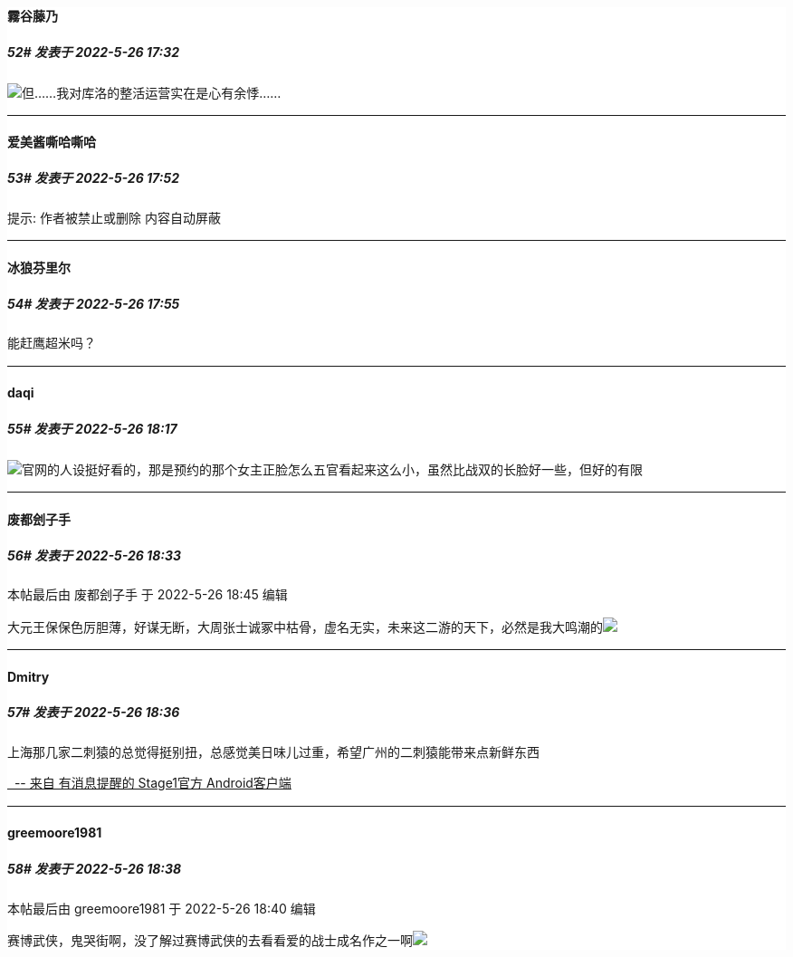####  霧谷藤乃  
##### 52#       发表于 2022-5-26 17:32

<img src="https://static.saraba1st.com/image/smiley/face2017/037.png" referrerpolicy="no-referrer">但……我对库洛的整活运营实在是心有余悸……

*****

####  爱美酱嘶哈嘶哈  
##### 53#       发表于 2022-5-26 17:52

提示: 作者被禁止或删除 内容自动屏蔽

*****

####  冰狼芬里尔  
##### 54#       发表于 2022-5-26 17:55

能赶鹰超米吗？

*****

####  daqi  
##### 55#       发表于 2022-5-26 18:17

<img src="https://static.saraba1st.com/image/smiley/face2017/004.gif" referrerpolicy="no-referrer">官网的人设挺好看的，那是预约的那个女主正脸怎么五官看起来这么小，虽然比战双的长脸好一些，但好的有限

*****

####  废都刽子手  
##### 56#       发表于 2022-5-26 18:33

 本帖最后由 废都刽子手 于 2022-5-26 18:45 编辑 

大元王保保色厉胆薄，好谋无断，大周张士诚冢中枯骨，虚名无实，未来这二游的天下，必然是我大鸣潮的<img src="https://static.saraba1st.com/image/smiley/face2017/032.png" referrerpolicy="no-referrer">

*****

####  Dmitry  
##### 57#       发表于 2022-5-26 18:36

上海那几家二刺猿的总觉得挺别扭，总感觉美日味儿过重，希望广州的二刺猿能带来点新鲜东西

[  -- 来自 有消息提醒的 Stage1官方 Android客户端](https://www.coolapk.com/apk/140634)

*****

####  greemoore1981  
##### 58#       发表于 2022-5-26 18:38

 本帖最后由 greemoore1981 于 2022-5-26 18:40 编辑 

赛博武侠，鬼哭街啊，没了解过赛博武侠的去看看爱的战士成名作之一啊<img src="https://static.saraba1st.com/image/smiley/face2017/013.png" referrerpolicy="no-referrer">

